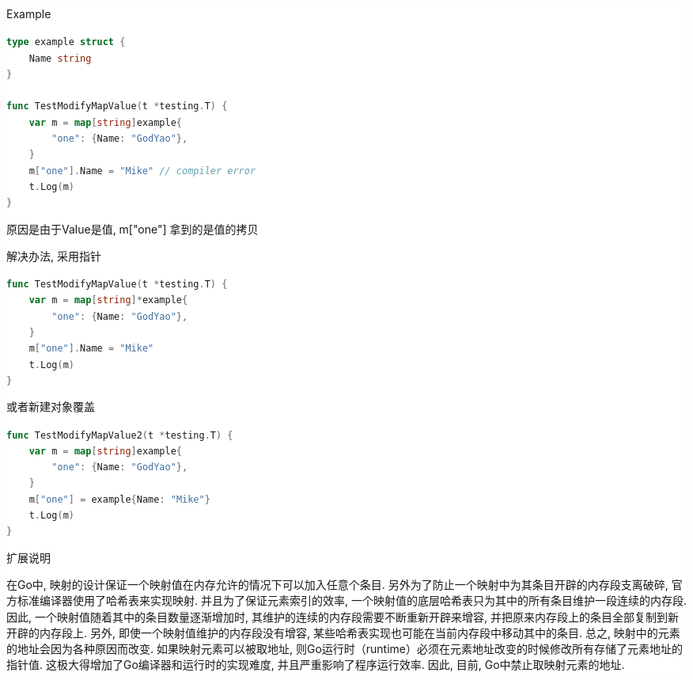 Example

~~~go
type example struct {
	Name string
}

func TestModifyMapValue(t *testing.T) {
	var m = map[string]example{
		"one": {Name: "GodYao"},
	}
	m["one"].Name = "Mike" // compiler error
	t.Log(m)
}
~~~

原因是由于Value是值, m["one"] 拿到的是值的拷贝

解决办法, 采用指针

~~~go
func TestModifyMapValue(t *testing.T) {
	var m = map[string]*example{
		"one": {Name: "GodYao"},
	}
	m["one"].Name = "Mike" 
	t.Log(m)
}
~~~

或者新建对象覆盖

~~~go
func TestModifyMapValue2(t *testing.T) {
	var m = map[string]example{
		"one": {Name: "GodYao"},
	}
	m["one"] = example{Name: "Mike"}
	t.Log(m)
}
~~~

扩展说明

在Go中, 映射的设计保证一个映射值在内存允许的情况下可以加入任意个条目.  另外为了防止一个映射中为其条目开辟的内存段支离破碎, 官方标准编译器使用了哈希表来实现映射.  并且为了保证元素索引的效率, 一个映射值的底层哈希表只为其中的所有条目维护一段连续的内存段.  因此, 一个映射值随着其中的条目数量逐渐增加时, 其维护的连续的内存段需要不断重新开辟来增容, 并把原来内存段上的条目全部复制到新开辟的内存段上.  另外, 即使一个映射值维护的内存段没有增容, 某些哈希表实现也可能在当前内存段中移动其中的条目.  总之, 映射中的元素的地址会因为各种原因而改变.  如果映射元素可以被取地址, 则Go运行时（runtime）必须在元素地址改变的时候修改所有存储了元素地址的指针值.  这极大得增加了Go编译器和运行时的实现难度, 并且严重影响了程序运行效率.  因此, 目前, Go中禁止取映射元素的地址. 